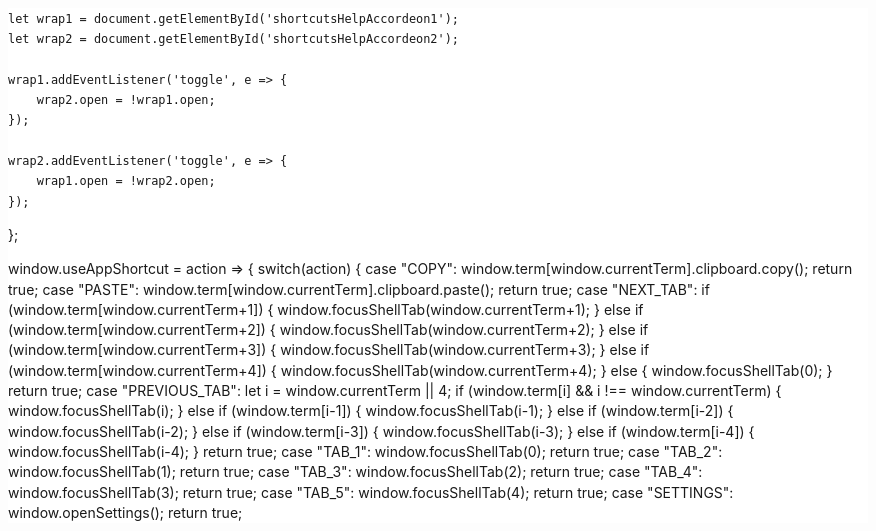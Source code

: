     let wrap1 = document.getElementById('shortcutsHelpAccordeon1');
    let wrap2 = document.getElementById('shortcutsHelpAccordeon2');

    wrap1.addEventListener('toggle', e => {
        wrap2.open = !wrap1.open;
    });

    wrap2.addEventListener('toggle', e => {
        wrap1.open = !wrap2.open;
    });
};

window.useAppShortcut = action => {
    switch(action) {
        case "COPY":
            window.term[window.currentTerm].clipboard.copy();
            return true;
        case "PASTE":
            window.term[window.currentTerm].clipboard.paste();
            return true;
        case "NEXT_TAB":
                if (window.term[window.currentTerm+1]) {
                    window.focusShellTab(window.currentTerm+1);
                } else if (window.term[window.currentTerm+2]) {
                    window.focusShellTab(window.currentTerm+2);
                } else if (window.term[window.currentTerm+3]) {
                    window.focusShellTab(window.currentTerm+3);
                } else if (window.term[window.currentTerm+4]) {
                    window.focusShellTab(window.currentTerm+4);
                } else {
                    window.focusShellTab(0);
                }
            return true;
        case "PREVIOUS_TAB":
                let i = window.currentTerm || 4;
                if (window.term[i] && i !== window.currentTerm) {
                    window.focusShellTab(i);
                } else if (window.term[i-1]) {
                    window.focusShellTab(i-1);
                } else if (window.term[i-2]) {
                    window.focusShellTab(i-2);
                } else if (window.term[i-3]) {
                    window.focusShellTab(i-3);
                } else if (window.term[i-4]) {
                    window.focusShellTab(i-4);
                }
            return true;
        case "TAB_1":
            window.focusShellTab(0);
            return true;
        case "TAB_2":
            window.focusShellTab(1);
            return true;
        case "TAB_3":
            window.focusShellTab(2);
            return true;
        case "TAB_4":
            window.focusShellTab(3);
            return true;
        case "TAB_5":
            window.focusShellTab(4);
            return true;
        case "SETTINGS":
            window.openSettings();
            return true;